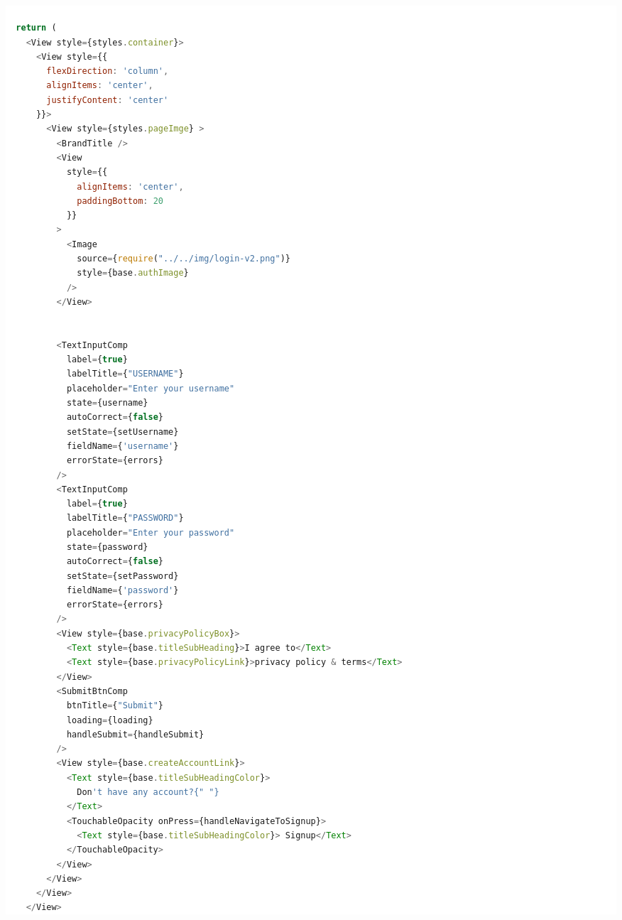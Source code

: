 ```js

  return (
    <View style={styles.container}>
      <View style={{
        flexDirection: 'column',
        alignItems: 'center',
        justifyContent: 'center'
      }}>
        <View style={styles.pageImge} >
          <BrandTitle />
          <View
            style={{
              alignItems: 'center',
              paddingBottom: 20
            }}
          >
            <Image
              source={require("../../img/login-v2.png")}
              style={base.authImage}
            />
          </View>


          <TextInputComp
            label={true}
            labelTitle={"USERNAME"}
            placeholder="Enter your username"
            state={username}
            autoCorrect={false}
            setState={setUsername}
            fieldName={'username'}
            errorState={errors}
          />
          <TextInputComp
            label={true}
            labelTitle={"PASSWORD"}
            placeholder="Enter your password"
            state={password}
            autoCorrect={false}
            setState={setPassword}
            fieldName={'password'}
            errorState={errors}
          />
          <View style={base.privacyPolicyBox}>
            <Text style={base.titleSubHeading}>I agree to</Text>
            <Text style={base.privacyPolicyLink}>privacy policy & terms</Text>
          </View>
          <SubmitBtnComp
            btnTitle={"Submit"}
            loading={loading}
            handleSubmit={handleSubmit}
          />
          <View style={base.createAccountLink}>
            <Text style={base.titleSubHeadingColor}>
              Don't have any account?{" "}
            </Text>
            <TouchableOpacity onPress={handleNavigateToSignup}>
              <Text style={base.titleSubHeadingColor}> Signup</Text>
            </TouchableOpacity>
          </View>
        </View>
      </View>
    </View>
```